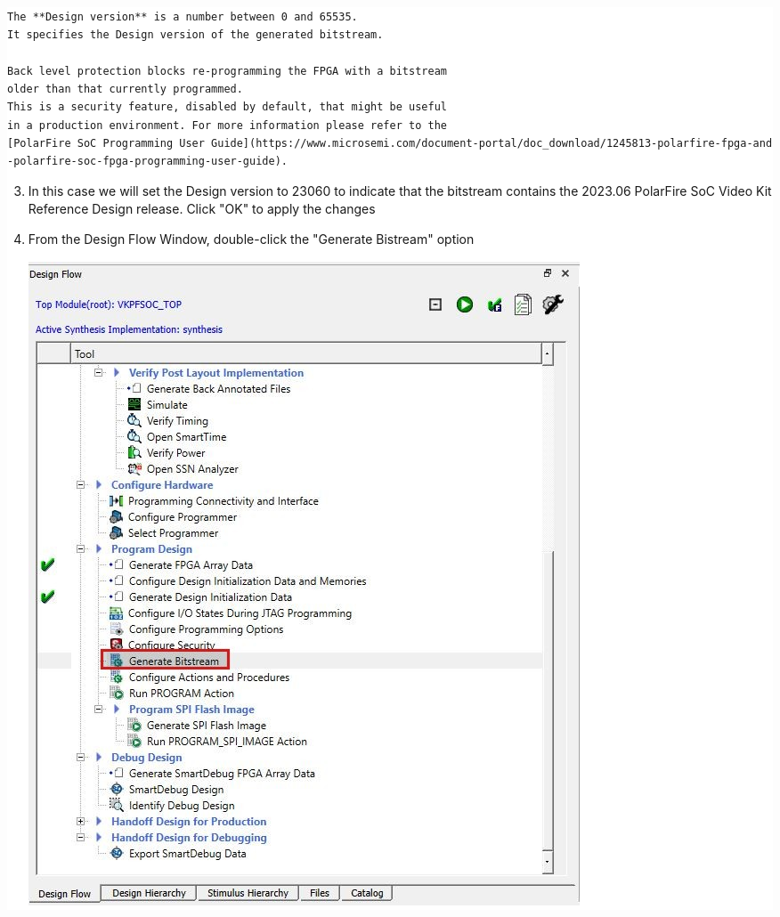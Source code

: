     The **Design version** is a number between 0 and 65535.
    It specifies the Design version of the generated bitstream.

    Back level protection blocks re-programming the FPGA with a bitstream
    older than that currently programmed.
    This is a security feature, disabled by default, that might be useful
    in a production environment. For more information please refer to the
    [PolarFire SoC Programming User Guide](https://www.microsemi.com/document-portal/doc_download/1245813-polarfire-fpga-and-polarfire-soc-fpga-programming-user-guide).

3. In this case we will set the Design version to 23060 to indicate
    that the bitstream contains the 2023.06 PolarFire SoC Video Kit Reference
    Design release.
    Click "OK" to apply the changes

4. From the Design Flow Window, double-click the "Generate Bistream" option

    ![](./images/re-programming-the-fpga-from-linux/libero-generate-bitstream.jpg)
